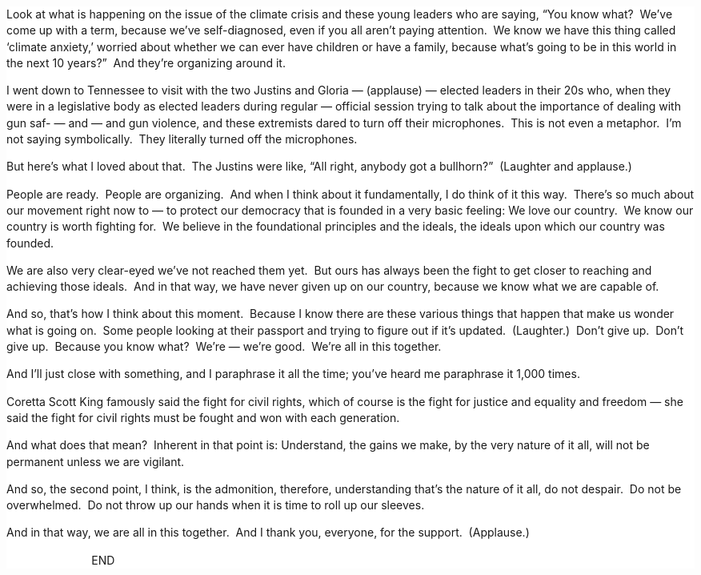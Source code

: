 Look at what is happening on the issue of the climate crisis and these
young leaders who are saying, “You know what?  We’ve come up with a
term, because we’ve self-diagnosed, even if you all aren’t paying
attention.  We know we have this thing called ‘climate anxiety,’ worried
about whether we can ever have children or have a family, because what’s
going to be in this world in the next 10 years?”  And they’re organizing
around it.   
  
I went down to Tennessee to visit with the two Justins and Gloria —
(applause) — elected leaders in their 20s who, when they were in a
legislative body as elected leaders during regular — official session
trying to talk about the importance of dealing with gun saf- — and — and
gun violence, and these extremists dared to turn off their microphones. 
This is not even a metaphor.  I’m not saying symbolically.  They
literally turned off the microphones.   
  
But here’s what I loved about that.  The Justins were like, “All right,
anybody got a bullhorn?”  (Laughter and applause.)  
  
People are ready.  People are organizing.  And when I think about it
fundamentally, I do think of it this way.  There’s so much about our
movement right now to — to protect our democracy that is founded in a
very basic feeling: We love our country.  We know our country is worth
fighting for.  We believe in the foundational principles and the ideals,
the ideals upon which our country was founded.   
  
We are also very clear-eyed we’ve not reached them yet.  But ours has
always been the fight to get closer to reaching and achieving those
ideals.  And in that way, we have never given up on our country, because
we know what we are capable of.   
  
And so, that’s how I think about this moment.  Because I know there are
these various things that happen that make us wonder what is going on. 
Some people looking at their passport and trying to figure out if it’s
updated.  (Laughter.)  Don’t give up.  Don’t give up.  Because you know
what?  We’re — we’re good.  We’re all in this together.   
  
And I’ll just close with something, and I paraphrase it all the time;
you’ve heard me paraphrase it 1,000 times.  
  
Coretta Scott King famously said the fight for civil rights, which of
course is the fight for justice and equality and freedom — she said the
fight for civil rights must be fought and won with each generation.   
  
And what does that mean?  Inherent in that point is: Understand, the
gains we make, by the very nature of it all, will not be permanent
unless we are vigilant.   
  
And so, the second point, I think, is the admonition, therefore,
understanding that’s the nature of it all, do not despair.  Do not be
overwhelmed.  Do not throw up our hands when it is time to roll up our
sleeves.   
  
And in that way, we are all in this together.  And I thank you,
everyone, for the support.  (Applause.)  
  
                           END
